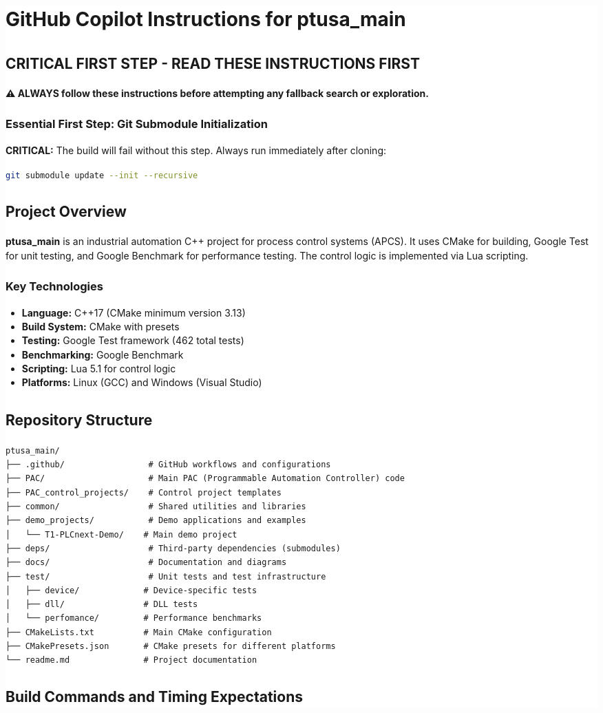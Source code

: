 # GitHub Copilot Instructions for ptusa_main

## CRITICAL FIRST STEP - READ THESE INSTRUCTIONS FIRST

**⚠️ ALWAYS follow these instructions before attempting any fallback search or exploration.**

### Essential First Step: Git Submodule Initialization
**CRITICAL:** The build will fail without this step. Always run immediately after cloning:
```bash
git submodule update --init --recursive
```

## Project Overview

**ptusa_main** is an industrial automation C++ project for process control systems (APCS). It uses CMake for building, Google Test for unit testing, and Google Benchmark for performance testing. The control logic is implemented via Lua scripting.

### Key Technologies
- **Language:** C++17 (CMake minimum version 3.13)
- **Build System:** CMake with presets
- **Testing:** Google Test framework (462 total tests)
- **Benchmarking:** Google Benchmark
- **Scripting:** Lua 5.1 for control logic
- **Platforms:** Linux (GCC) and Windows (Visual Studio)

## Repository Structure

```
ptusa_main/
├── .github/                 # GitHub workflows and configurations
├── PAC/                     # Main PAC (Programmable Automation Controller) code
├── PAC_control_projects/    # Control project templates
├── common/                  # Shared utilities and libraries
├── demo_projects/           # Demo applications and examples
│   └── T1-PLCnext-Demo/    # Main demo project
├── deps/                    # Third-party dependencies (submodules)
├── docs/                    # Documentation and diagrams
├── test/                    # Unit tests and test infrastructure
│   ├── device/             # Device-specific tests
│   ├── dll/                # DLL tests
│   └── perfomance/         # Performance benchmarks
├── CMakeLists.txt          # Main CMake configuration
├── CMakePresets.json       # CMake presets for different platforms
└── readme.md               # Project documentation
```

## Build Commands and Timing Expectations
